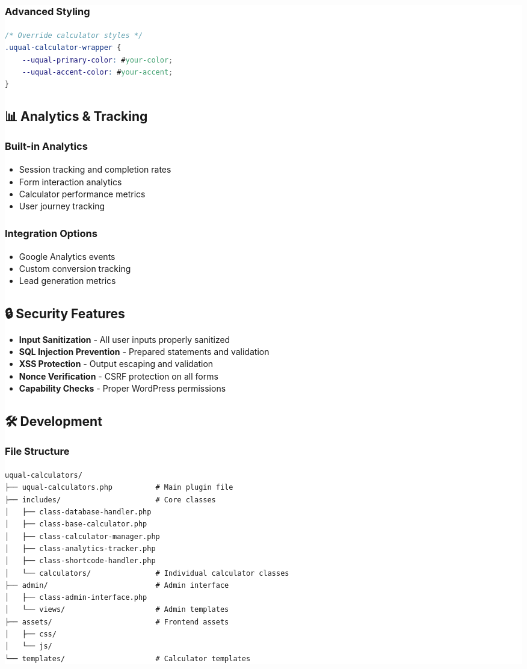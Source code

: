 ### Advanced Styling
```css
/* Override calculator styles */
.uqual-calculator-wrapper {
    --uqual-primary-color: #your-color;
    --uqual-accent-color: #your-accent;
}
```

## 📊 Analytics & Tracking

### Built-in Analytics
- Session tracking and completion rates
- Form interaction analytics
- Calculator performance metrics
- User journey tracking

### Integration Options
- Google Analytics events
- Custom conversion tracking
- Lead generation metrics

## 🔒 Security Features

- **Input Sanitization** - All user inputs properly sanitized
- **SQL Injection Prevention** - Prepared statements and validation
- **XSS Protection** - Output escaping and validation
- **Nonce Verification** - CSRF protection on all forms
- **Capability Checks** - Proper WordPress permissions

## 🛠️ Development

### File Structure
```
uqual-calculators/
├── uqual-calculators.php          # Main plugin file
├── includes/                      # Core classes
│   ├── class-database-handler.php
│   ├── class-base-calculator.php
│   ├── class-calculator-manager.php
│   ├── class-analytics-tracker.php
│   ├── class-shortcode-handler.php
│   └── calculators/               # Individual calculator classes
├── admin/                         # Admin interface
│   ├── class-admin-interface.php
│   └── views/                     # Admin templates
├── assets/                        # Frontend assets
│   ├── css/
│   └── js/
└── templates/                     # Calculator templates
```

